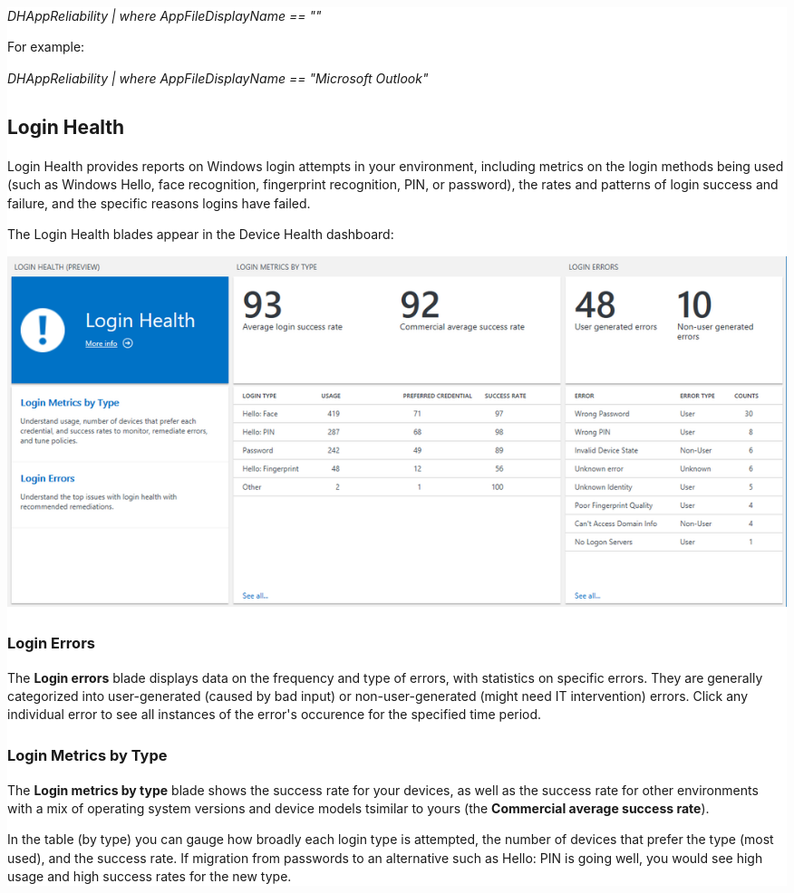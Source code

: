 *DHAppReliability | where AppFileDisplayName == "<Name of app as it appeared in the list>"*

For example:

*DHAppReliability | where AppFileDisplayName == "Microsoft Outlook"*



## Login Health

Login Health provides reports on Windows login attempts in your environment, including metrics on the login methods being used (such as Windows Hello, face recognition, fingerprint recognition, PIN, or password), the rates and patterns of login success and failure, and the specific reasons logins have failed.

The Login Health blades appear in the Device Health dashboard:


![Main Login health view](images/login-health.png)

### Login Errors
The **Login errors** blade displays data on the frequency and type of errors, with statistics on specific errors. They are generally categorized into user-generated (caused by bad input) or non-user-generated (might need IT intervention) errors. Click any individual error to see all instances of the error's occurence for the specified time period.

### Login Metrics by Type
The **Login metrics by type** blade shows the success rate for your devices, as well as the success rate for other environments with a mix of operating system versions and device models tsimilar to yours (the **Commercial average success rate**).

In the table (by type) you can gauge how broadly each login type is attempted, the number of devices that prefer the type (most used), and the success rate. If migration from passwords to an alternative such as Hello: PIN is going well, you would see high usage and high success rates for the new type.
